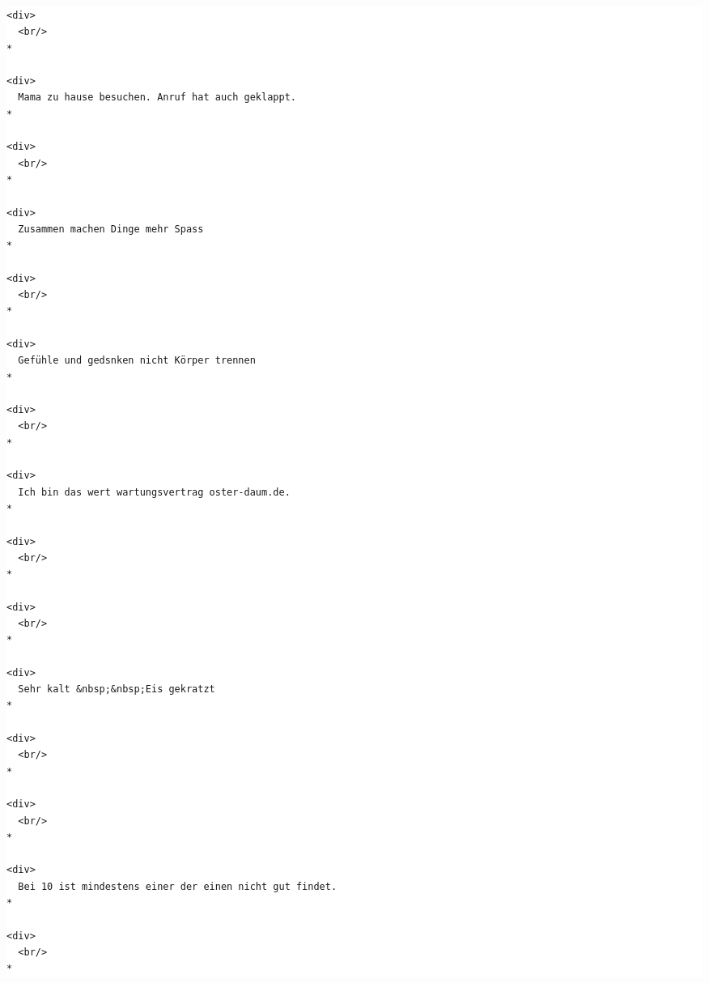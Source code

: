     <div>
      <br/>
    *

    <div>
      Mama zu hause besuchen. Anruf hat auch geklappt.
    *

    <div>
      <br/>
    *

    <div>
      Zusammen machen Dinge mehr Spass
    *

    <div>
      <br/>
    *

    <div>
      Gefühle und gedsnken nicht Körper trennen
    *

    <div>
      <br/>
    *

    <div>
      Ich bin das wert wartungsvertrag oster-daum.de.
    *

    <div>
      <br/>
    *

    <div>
      <br/>
    *

    <div>
      Sehr kalt &nbsp;&nbsp;Eis gekratzt
    *

    <div>
      <br/>
    *

    <div>
      <br/>
    *

    <div>
      Bei 10 ist mindestens einer der einen nicht gut findet.
    *

    <div>
      <br/>
    *
